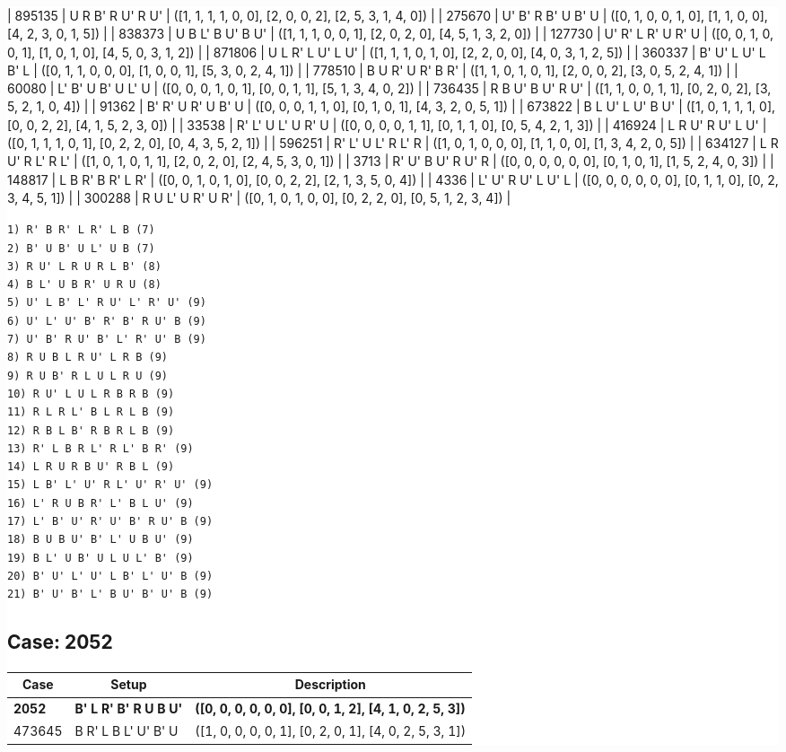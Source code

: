 | 895135 | U R B' R U' R U' | ([1, 1, 1, 1, 0, 0], [2, 0, 0, 2], [2, 5, 3, 1, 4, 0]) |
| 275670 | U' B' R B' U B' U | ([0, 1, 0, 0, 1, 0], [1, 1, 0, 0], [4, 2, 3, 0, 1, 5]) |
| 838373 | U B L' B U' B U' | ([1, 1, 1, 0, 0, 1], [2, 0, 2, 0], [4, 5, 1, 3, 2, 0]) |
| 127730 | U' R' L R' U R' U | ([0, 0, 1, 0, 0, 1], [1, 0, 1, 0], [4, 5, 0, 3, 1, 2]) |
| 871806 | U L R' L U' L U' | ([1, 1, 1, 0, 1, 0], [2, 2, 0, 0], [4, 0, 3, 1, 2, 5]) |
| 360337 | B' U' L U' L B' L | ([0, 1, 1, 0, 0, 0], [1, 0, 0, 1], [5, 3, 0, 2, 4, 1]) |
| 778510 | B U R' U R' B R' | ([1, 1, 0, 1, 0, 1], [2, 0, 0, 2], [3, 0, 5, 2, 4, 1]) |
| 60080 | L' B' U B' U L' U | ([0, 0, 0, 1, 0, 1], [0, 0, 1, 1], [5, 1, 3, 4, 0, 2]) |
| 736435 | R B U' B U' R U' | ([1, 1, 0, 0, 1, 1], [0, 2, 0, 2], [3, 5, 2, 1, 0, 4]) |
| 91362 | B' R' U R' U B' U | ([0, 0, 0, 1, 1, 0], [0, 1, 0, 1], [4, 3, 2, 0, 5, 1]) |
| 673822 | B L U' L U' B U' | ([1, 0, 1, 1, 1, 0], [0, 0, 2, 2], [4, 1, 5, 2, 3, 0]) |
| 33538 | R' L' U L' U R' U | ([0, 0, 0, 0, 1, 1], [0, 1, 1, 0], [0, 5, 4, 2, 1, 3]) |
| 416924 | L R U' R U' L U' | ([0, 1, 1, 1, 0, 1], [0, 2, 2, 0], [0, 4, 3, 5, 2, 1]) |
| 596251 | R' L' U L' R L' R | ([1, 0, 1, 0, 0, 0], [1, 1, 0, 0], [1, 3, 4, 2, 0, 5]) |
| 634127 | L R U' R L' R L' | ([1, 0, 1, 0, 1, 1], [2, 0, 2, 0], [2, 4, 5, 3, 0, 1]) |
| 3713 | R' U' B U' R U' R | ([0, 0, 0, 0, 0, 0], [0, 1, 0, 1], [1, 5, 2, 4, 0, 3]) |
| 148817 | L B R' B R' L R' | ([0, 0, 1, 0, 1, 0], [0, 0, 2, 2], [2, 1, 3, 5, 0, 4]) |
| 4336 | L' U' R U' L U' L | ([0, 0, 0, 0, 0, 0], [0, 1, 1, 0], [0, 2, 3, 4, 5, 1]) |
| 300288 | R U L' U R' U R' | ([0, 1, 0, 1, 0, 0], [0, 2, 2, 0], [0, 5, 1, 2, 3, 4]) |


```
1) R' B R' L R' L B (7)
2) B' U B' U L' U B (7)
3) R U' L R U R L B' (8)
4) B L' U B R' U R U (8)
5) U' L B' L' R U' L' R' U' (9)
6) U' L' U' B' R' B' R U' B (9)
7) U' B' R U' B' L' R' U' B (9)
8) R U B L R U' L R B (9)
9) R U B' R L U L R U (9)
10) R U' L U L R B R B (9)
11) R L R L' B L R L B (9)
12) R B L B' R B R L B (9)
13) R' L B R L' R L' B R' (9)
14) L R U R B U' R B L (9)
15) L B' L' U' R L' U' R' U' (9)
16) L' R U B R' L' B L U' (9)
17) L' B' U' R' U' B' R U' B (9)
18) B U B U' B' L' U B U' (9)
19) B L' U B' U L U L' B' (9)
20) B' U' L' U' L B' L' U' B (9)
21) B' U' B' L' B U' B' U' B (9)
```
## Case: 2052
| Case | Setup | Description |
| ---- | ----- | ----------- |
| **2052** | **B' L R' B' R U B U'** | **([0, 0, 0, 0, 0, 0], [0, 0, 1, 2], [4, 1, 0, 2, 5, 3])** |
| 473645 | B R' L B L' U' B' U | ([1, 0, 0, 0, 0, 1], [0, 2, 0, 1], [4, 0, 2, 5, 3, 1]) |